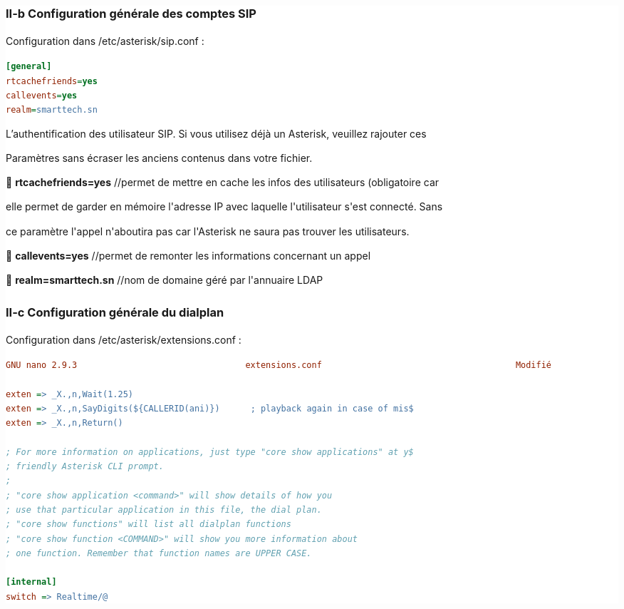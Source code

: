 <div id="config-sip" class="bloc-contenu">
<h3>II-b Configuration générale des comptes SIP</h3>

<p>Configuration dans /etc/asterisk/sip.conf :</p>

<div class="bloc-code">

```ini
[general]
rtcachefriends=yes
callevents=yes
realm=smarttech.sn
```

</div>

<p>
L’authentification des utilisateur SIP. Si vous utilisez déjà un Asterisk, veuillez rajouter ces

Paramètres sans écraser les anciens contenus dans votre fichier.

 **rtcachefriends=yes** //permet de mettre en cache les infos des utilisateurs (obligatoire car

elle permet de garder en mémoire l'adresse IP avec laquelle l'utilisateur s'est connecté. Sans

ce paramètre l'appel n'aboutira pas car l'Asterisk ne saura pas trouver les utilisateurs.

 **callevents=yes** //permet de remonter les informations concernant un appel

 **realm=smarttech.sn** //nom de domaine géré par l'annuaire LDAP</p>
</div>

<div id="config-dialplan" class="bloc-contenu">
<h3>II-c Configuration générale du dialplan</h3>

<p>Configuration dans /etc/asterisk/extensions.conf :</p>

<div class="bloc-code">

```ini
GNU nano 2.9.3                                 extensions.conf                                      Modifié

exten => _X.,n,Wait(1.25)
exten => _X.,n,SayDigits(${CALLERID(ani)})      ; playback again in case of mis$
exten => _X.,n,Return()

; For more information on applications, just type "core show applications" at y$
; friendly Asterisk CLI prompt.
;
; "core show application <command>" will show details of how you
; use that particular application in this file, the dial plan.
; "core show functions" will list all dialplan functions
; "core show function <COMMAND>" will show you more information about
; one function. Remember that function names are UPPER CASE.

[internal]
switch => Realtime/@

```
